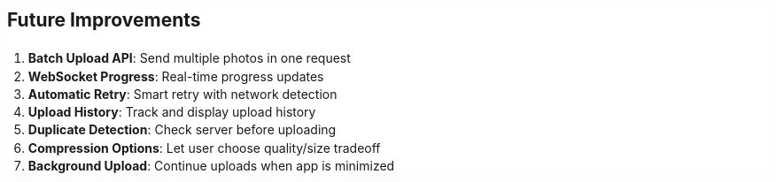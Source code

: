 ## Future Improvements

1. **Batch Upload API**: Send multiple photos in one request
2. **WebSocket Progress**: Real-time progress updates
3. **Automatic Retry**: Smart retry with network detection
4. **Upload History**: Track and display upload history
5. **Duplicate Detection**: Check server before uploading
6. **Compression Options**: Let user choose quality/size tradeoff
7. **Background Upload**: Continue uploads when app is minimized